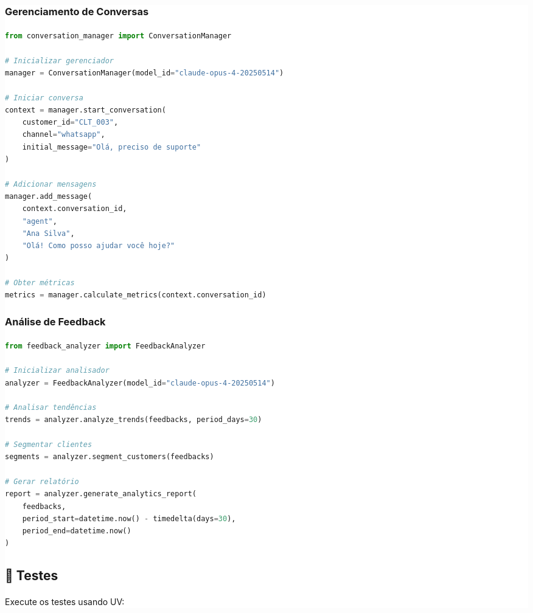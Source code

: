 ### Gerenciamento de Conversas

```python
from conversation_manager import ConversationManager

# Inicializar gerenciador
manager = ConversationManager(model_id="claude-opus-4-20250514")

# Iniciar conversa
context = manager.start_conversation(
    customer_id="CLT_003",
    channel="whatsapp",
    initial_message="Olá, preciso de suporte"
)

# Adicionar mensagens
manager.add_message(
    context.conversation_id,
    "agent",
    "Ana Silva",
    "Olá! Como posso ajudar você hoje?"
)

# Obter métricas
metrics = manager.calculate_metrics(context.conversation_id)
```

### Análise de Feedback

```python
from feedback_analyzer import FeedbackAnalyzer

# Inicializar analisador
analyzer = FeedbackAnalyzer(model_id="claude-opus-4-20250514")

# Analisar tendências
trends = analyzer.analyze_trends(feedbacks, period_days=30)

# Segmentar clientes
segments = analyzer.segment_customers(feedbacks)

# Gerar relatório
report = analyzer.generate_analytics_report(
    feedbacks,
    period_start=datetime.now() - timedelta(days=30),
    period_end=datetime.now()
)
```

## 🧪 Testes

Execute os testes usando UV:
